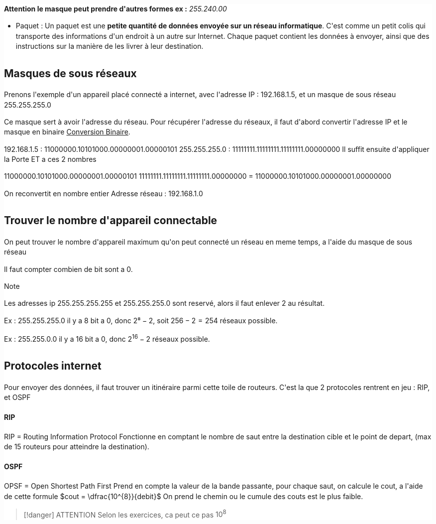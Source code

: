 **Attention le masque peut prendre d'autres formes ex :** _255.240.00_
- Paquet : Un paquet est une **petite quantité de données envoyée sur un réseau informatique**. C'est comme un petit colis qui transporte des informations d'un endroit à un autre sur Internet. Chaque paquet contient les données à envoyer, ainsi que des instructions sur la manière de les livrer à leur destination.

## Masques de sous réseaux
Prenons l'exemple d'un appareil placé connecté a internet, avec l'adresse IP : 192.168.1.5, et un masque de sous réseau 255.255.255.0

Ce masque sert à avoir l'adresse du réseau.
Pour récupérer l'adresse du réseaux, il faut d'abord convertir l'adresse IP et le masque en binaire [Conversion Binaire](https://deadmall0w.github.io/Markdown-To-HTML/#).

192.168.1.5 : 11000000.10101000.00000001.00000101
255.255.255.0 : 11111111.11111111.11111111.00000000
Il suffit ensuite d'appliquer la Porte ET a ces 2 nombres

11000000.10101000.00000001.00000101
11111111.11111111.11111111.00000000
\=
11000000.10101000.00000001.00000000

On reconvertit en nombre entier
Adresse réseau : 192.168.1.0

## Trouver le nombre d'appareil connectable
On peut trouver le nombre d'appareil maximum qu'on peut connecté un réseau en meme temps, a l'aide du masque de sous réseau

Il faut compter combien de bit sont a 0.
> [!note]
> Les adresses ip 255.255.255.255 et 255.255.255.0 sont reservé, alors il faut enlever 2 au résultat.

Ex : 255.255.255.0
il y a 8 bit a 0, donc $2⁸-2$, soit $256-2 = 254$ réseaux possible.

Ex : 255.255.0.0
il y a 16 bit a 0, donc $2^{16}-2$ réseaux possible.

## Protocoles internet
Pour envoyer des données, il faut trouver un itinéraire parmi cette toile de routeurs. C'est la que 2 protocoles rentrent en jeu : RIP, et OSPF
#### RIP
RIP = Routing Information Protocol
Fonctionne en comptant le nombre de saut entre la destination cible et le point de depart, (max de 15 routeurs pour atteindre la destination).

#### OSPF
OPSF = Open Shortest Path First
Prend en compte la valeur de la bande passante, pour chaque saut, on calcule le cout, a l'aide de cette formule $cout = \dfrac{10^{8}}{debit}$
On prend le chemin ou le cumule des couts est le plus faible.
> [!danger] ATTENTION
> Selon les exercices, ca peut ce pas $10^{8}$
